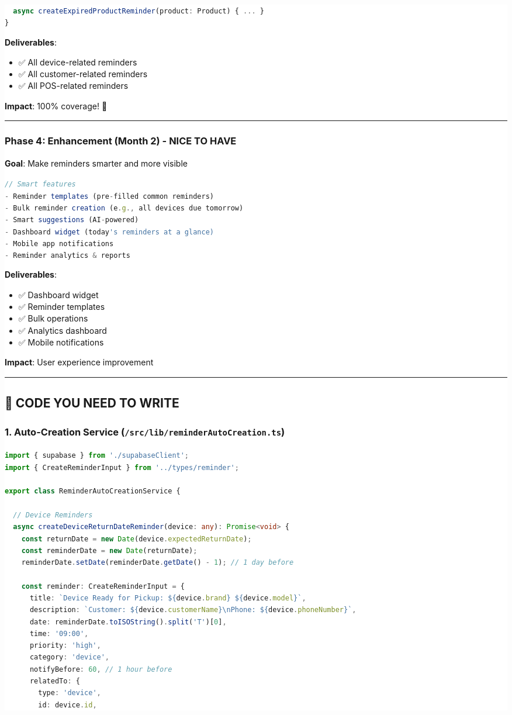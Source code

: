 ```typescript
  async createExpiredProductReminder(product: Product) { ... }
}
```

**Deliverables**:
- ✅ All device-related reminders
- ✅ All customer-related reminders
- ✅ All POS-related reminders

**Impact**: 100% coverage! 🎉

---

### Phase 4: Enhancement (Month 2) - **NICE TO HAVE**

**Goal**: Make reminders smarter and more visible

```typescript
// Smart features
- Reminder templates (pre-filled common reminders)
- Bulk reminder creation (e.g., all devices due tomorrow)
- Smart suggestions (AI-powered)
- Dashboard widget (today's reminders at a glance)
- Mobile app notifications
- Reminder analytics & reports
```

**Deliverables**:
- ✅ Dashboard widget
- ✅ Reminder templates
- ✅ Bulk operations
- ✅ Analytics dashboard
- ✅ Mobile notifications

**Impact**: User experience improvement

---

## 🔧 CODE YOU NEED TO WRITE

### 1. Auto-Creation Service (`/src/lib/reminderAutoCreation.ts`)

```typescript
import { supabase } from './supabaseClient';
import { CreateReminderInput } from '../types/reminder';

export class ReminderAutoCreationService {
  
  // Device Reminders
  async createDeviceReturnDateReminder(device: any): Promise<void> {
    const returnDate = new Date(device.expectedReturnDate);
    const reminderDate = new Date(returnDate);
    reminderDate.setDate(reminderDate.getDate() - 1); // 1 day before
    
    const reminder: CreateReminderInput = {
      title: `Device Ready for Pickup: ${device.brand} ${device.model}`,
      description: `Customer: ${device.customerName}\nPhone: ${device.phoneNumber}`,
      date: reminderDate.toISOString().split('T')[0],
      time: '09:00',
      priority: 'high',
      category: 'device',
      notifyBefore: 60, // 1 hour before
      relatedTo: {
        type: 'device',
        id: device.id,
```